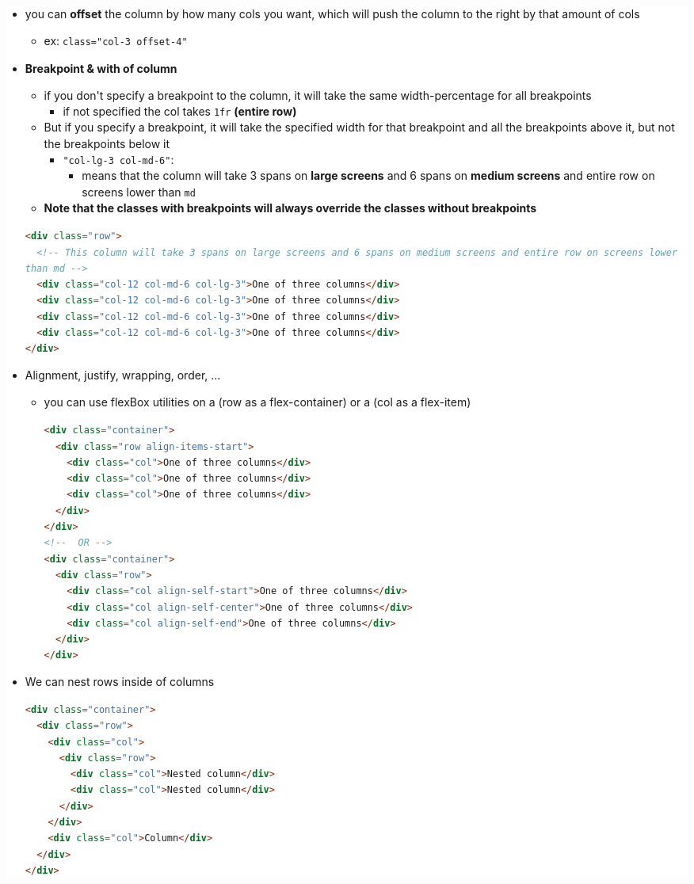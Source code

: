 - you can **offset** the column by how many cols you want, which will push the column to the right by that amount of cols
  - ex: `class="col-3 offset-4"`
- **Breakpoint & with of column**

  - if you don't specify a breakpoint to the column, it will take the same width-percentage for all breakpoints
    - if not specified the col takes `1fr` **(entire row)**
  - But if you specify a breakpoint, it will take the specified width for that breakpoint and all the breakpoints above it, but not the breakpoints below it
    - `"col-lg-3 col-md-6"`:
      - means that the column will take 3 spans on **large screens** and 6 spans on **medium screens** and entire row on screens lower than `md`
  - **Note that the classes with breakpoints will always override the classes without breakpoints**

  ```html
  <div class="row">
    <!-- This column will take 3 spans on large screens and 6 spans on medium screens and entire row on screens lower than md -->
    <div class="col-12 col-md-6 col-lg-3">One of three columns</div>
    <div class="col-12 col-md-6 col-lg-3">One of three columns</div>
    <div class="col-12 col-md-6 col-lg-3">One of three columns</div>
    <div class="col-12 col-md-6 col-lg-3">One of three columns</div>
  </div>
  ```

- Alignment, justify, wrapping, order, ...

  - you can use flexBox utilities on a (row as a flex-container) or a (col as a flex-item)

    ```html
    <div class="container">
      <div class="row align-items-start">
        <div class="col">One of three columns</div>
        <div class="col">One of three columns</div>
        <div class="col">One of three columns</div>
      </div>
    </div>
    <!--  OR -->
    <div class="container">
      <div class="row">
        <div class="col align-self-start">One of three columns</div>
        <div class="col align-self-center">One of three columns</div>
        <div class="col align-self-end">One of three columns</div>
      </div>
    </div>
    ```

- We can nest rows inside of columns

  ```html
  <div class="container">
    <div class="row">
      <div class="col">
        <div class="row">
          <div class="col">Nested column</div>
          <div class="col">Nested column</div>
        </div>
      </div>
      <div class="col">Column</div>
    </div>
  </div>
  ```

